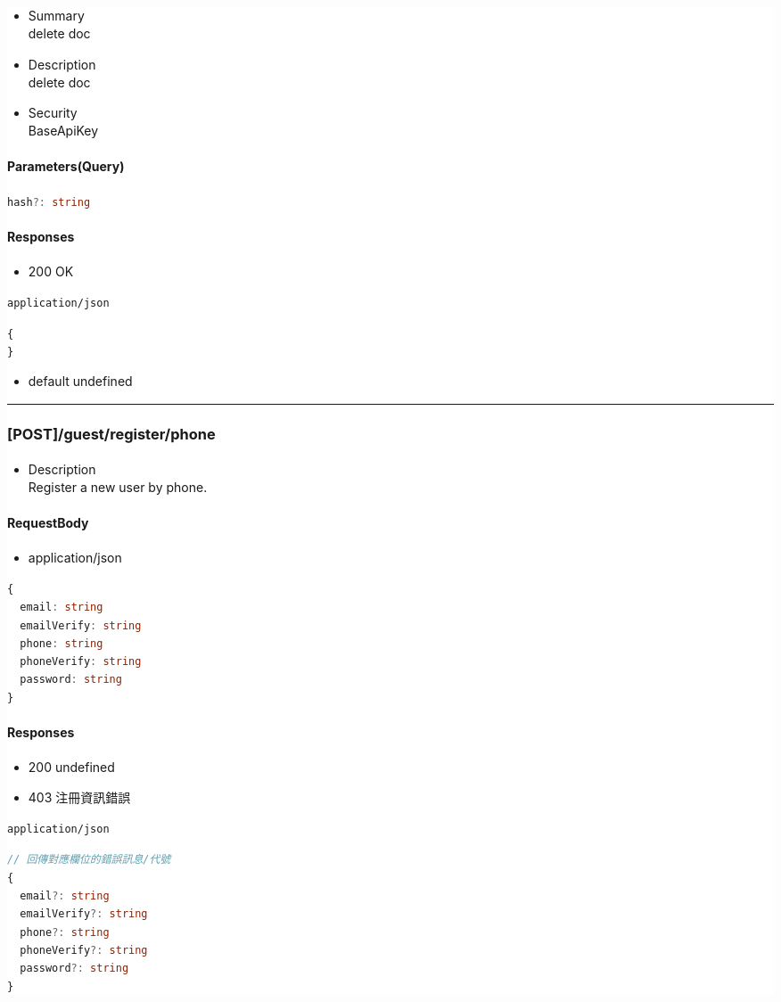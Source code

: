 - Summary  
delete doc

- Description  
delete doc

- Security  
BaseApiKey  

#### Parameters(Query)

```ts
hash?: string
```

#### Responses

- 200 OK

`application/json`

```ts
{
}
```

- default undefined

***

### [POST]/guest/register/phone

- Description  
Register a new user by phone.

#### RequestBody

- application/json

```ts
{
  email: string
  emailVerify: string
  phone: string
  phoneVerify: string
  password: string
}
```

#### Responses

- 200 undefined

- 403 注冊資訊錯誤

`application/json`

```ts
// 回傳對應欄位的錯誤訊息/代號
{
  email?: string
  emailVerify?: string
  phone?: string
  phoneVerify?: string
  password?: string
}
```
